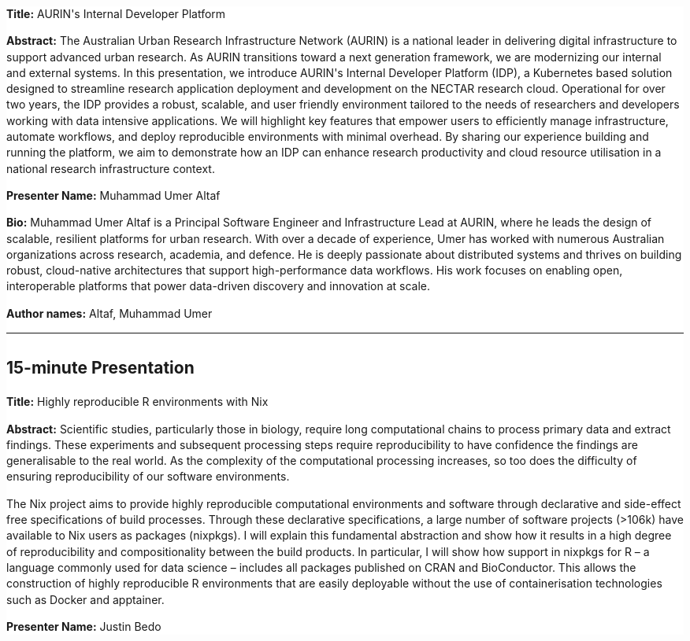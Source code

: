 <a id="aurins-internal-developer-platform"></a>
**Title:** AURIN's Internal Developer Platform

**Abstract:** The Australian Urban Research Infrastructure Network (AURIN) is a national leader in delivering digital infrastructure to support advanced urban research. As AURIN transitions toward a next generation framework, we are modernizing our internal and external systems. In this presentation, we introduce AURIN's Internal Developer Platform (IDP), a Kubernetes based solution designed to streamline research application deployment and development on the NECTAR research cloud. Operational for over two years, the IDP provides a robust, scalable, and user friendly environment tailored to the needs of researchers and developers working with data intensive applications. We will highlight key features that empower users to efficiently manage infrastructure, automate workflows, and deploy reproducible environments with minimal overhead. By sharing our experience building and running the platform, we aim to demonstrate how an IDP can enhance research productivity and cloud resource utilisation in a national research infrastructure context.

**Presenter Name:** Muhammad Umer Altaf

**Bio:** Muhammad Umer Altaf is a Principal Software Engineer and Infrastructure Lead at AURIN, where he leads the design of scalable, resilient platforms for urban research. With over a decade of experience, Umer has worked with numerous Australian organizations across research, academia, and defence. He is deeply passionate about distributed systems and thrives on building robust, cloud-native architectures that support high-performance data workflows. His work focuses on enabling open, interoperable platforms that power data-driven discovery and innovation at scale.

**Author names:** Altaf, Muhammad Umer

---

## 15-minute Presentation

<a id="highly-reproducible-r-environments-with-nix"></a>
**Title:** Highly reproducible R environments with Nix

**Abstract:** Scientific studies, particularly those in biology, require long
computational chains to process primary data and extract findings.
These experiments and subsequent processing steps require reproducibility
to have confidence the findings are generalisable to the real world.
As the complexity of the computational processing increases, so too does
the difficulty of ensuring reproducibility of our software environments.

The Nix project aims to provide highly reproducible computational
environments and software through declarative and side-effect
free specifications of build processes.  Through these declarative
specifications, a large number of software projects (>106k) have available
to Nix users as packages (nixpkgs).  I will explain this fundamental
abstraction and show how it results in a high degree of reproducibility
and compositionality between the build products.  In particular, I will
show how support in nixpkgs for R – a language commonly used for data
science – includes all packages published on CRAN and BioConductor.
This allows the construction of highly reproducible R environments that
are easily deployable without the use of containerisation technologies
such as Docker and apptainer.


**Presenter Name:** Justin Bedo

